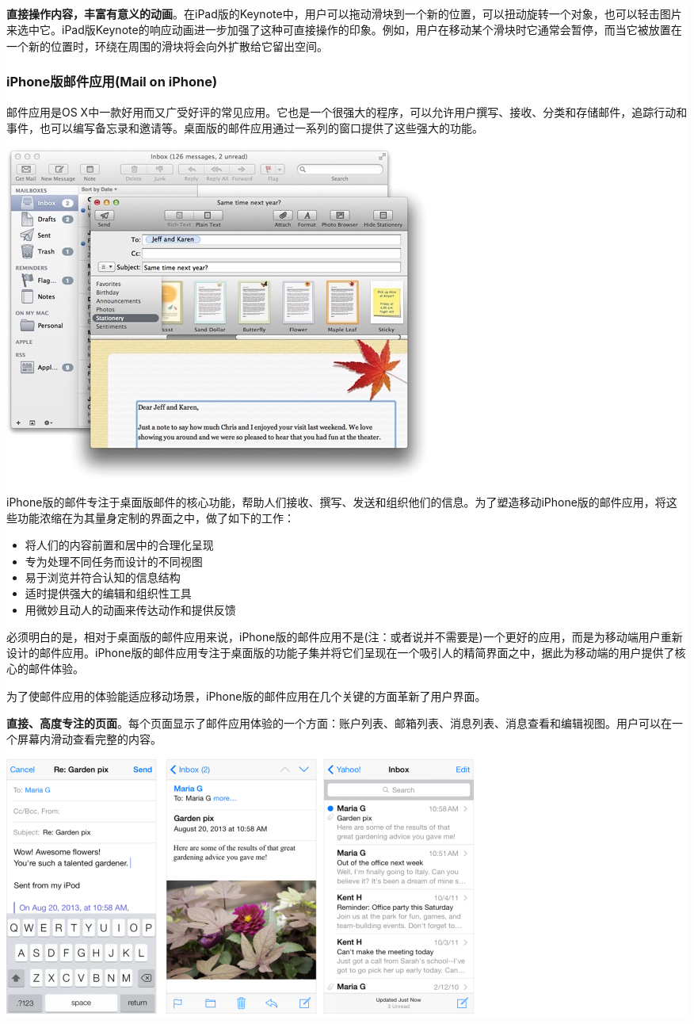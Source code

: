
**直接操作内容，丰富有意义的动画**。在iPad版的Keynote中，用户可以拖动滑块到一个新的位置，可以扭动旋转一个对象，也可以轻击图片来选中它。iPad版Keynote的响应动画进一步加强了这种可直接操作的印象。例如，用户在移动某个滑块时它通常会暂停，而当它被放置在一个新的位置时，环绕在周围的滑块将会向外扩散给它留出空间。

### iPhone版邮件应用(Mail on iPhone)

邮件应用是OS X中一款好用而又广受好评的常见应用。它也是一个很强大的程序，可以允许用户撰写、接收、分类和存储邮件，追踪行动和事件，也可以编写备忘录和邀请等。桌面版的邮件应用通过一系列的窗口提供了这些强大的功能。

![ios9-64](_resources/ios9-64.jpg)

iPhone版的邮件专注于桌面版邮件的核心功能，帮助人们接收、撰写、发送和组织他们的信息。为了塑造移动iPhone版的邮件应用，将这些功能浓缩在为其量身定制的界面之中，做了如下的工作：

+ 将人们的内容前置和居中的合理化呈现
+ 专为处理不同任务而设计的不同视图
+ 易于浏览并符合认知的信息结构
+ 适时提供强大的编辑和组织性工具
+ 用微妙且动人的动画来传达动作和提供反馈

必须明白的是，相对于桌面版的邮件应用来说，iPhone版的邮件应用不是(注：或者说并不需要是)一个更好的应用，而是为移动端用户重新设计的邮件应用。iPhone版的邮件应用专注于桌面版的功能子集并将它们呈现在一个吸引人的精简界面之中，据此为移动端的用户提供了核心的邮件体验。

为了使邮件应用的体验能适应移动场景，iPhone版的邮件应用在几个关键的方面革新了用户界面。

**直接、高度专注的页面**。每个页面显示了邮件应用体验的一个方面：账户列表、邮箱列表、消息列表、消息查看和编辑视图。用户可以在一个屏幕内滑动查看完整的内容。

![ios9-65](_resources/ios9-65.png)
